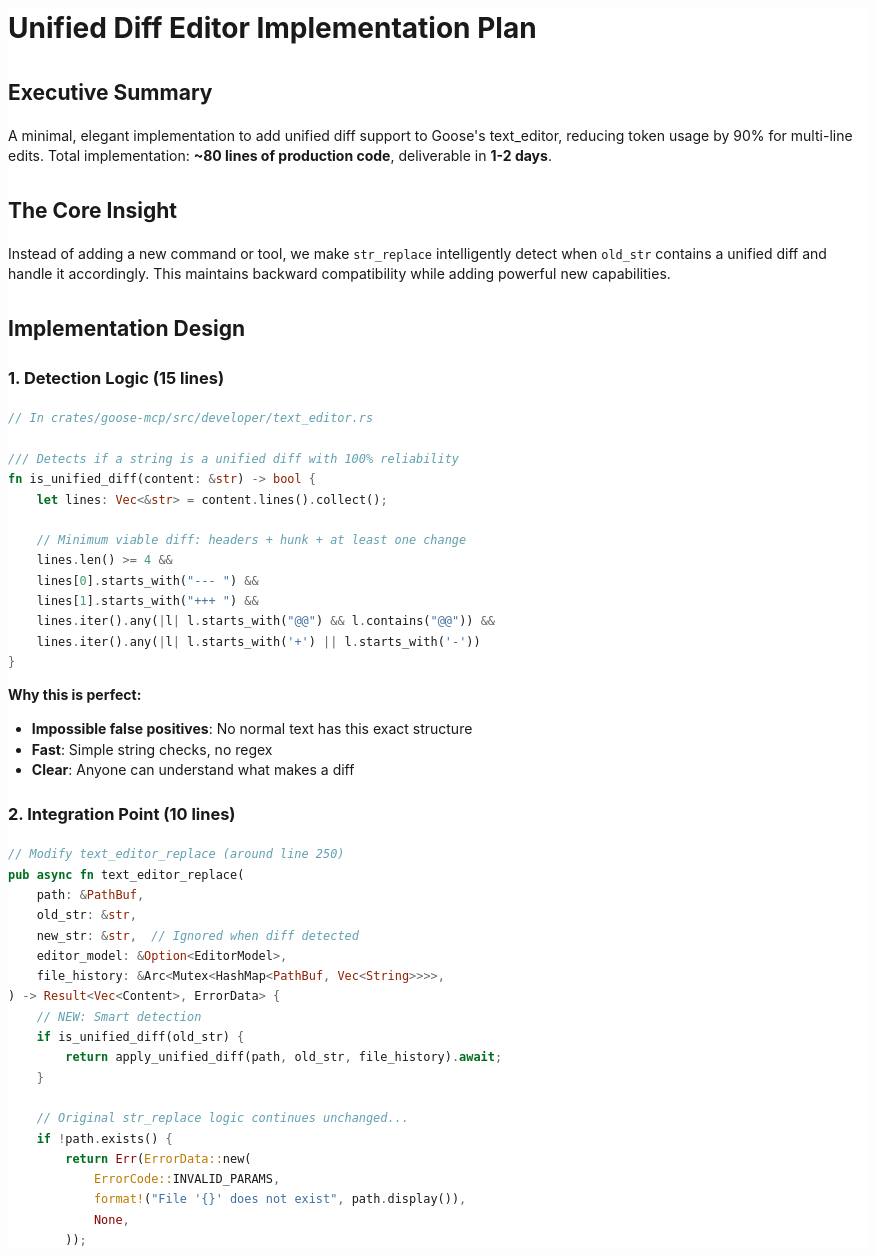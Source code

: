 # Unified Diff Editor Implementation Plan

## Executive Summary

A minimal, elegant implementation to add unified diff support to Goose's text_editor, reducing token usage by 90% for multi-line edits. Total implementation: **~80 lines of production code**, deliverable in **1-2 days**.

## The Core Insight

Instead of adding a new command or tool, we make `str_replace` intelligently detect when `old_str` contains a unified diff and handle it accordingly. This maintains backward compatibility while adding powerful new capabilities.

## Implementation Design

### 1. Detection Logic (15 lines)

```rust
// In crates/goose-mcp/src/developer/text_editor.rs

/// Detects if a string is a unified diff with 100% reliability
fn is_unified_diff(content: &str) -> bool {
    let lines: Vec<&str> = content.lines().collect();
    
    // Minimum viable diff: headers + hunk + at least one change
    lines.len() >= 4 &&
    lines[0].starts_with("--- ") &&
    lines[1].starts_with("+++ ") &&
    lines.iter().any(|l| l.starts_with("@@") && l.contains("@@")) &&
    lines.iter().any(|l| l.starts_with('+') || l.starts_with('-'))
}
```

**Why this is perfect:**
- **Impossible false positives**: No normal text has this exact structure
- **Fast**: Simple string checks, no regex
- **Clear**: Anyone can understand what makes a diff

### 2. Integration Point (10 lines)

```rust
// Modify text_editor_replace (around line 250)
pub async fn text_editor_replace(
    path: &PathBuf,
    old_str: &str,
    new_str: &str,  // Ignored when diff detected
    editor_model: &Option<EditorModel>,
    file_history: &Arc<Mutex<HashMap<PathBuf, Vec<String>>>>,
) -> Result<Vec<Content>, ErrorData> {
    // NEW: Smart detection
    if is_unified_diff(old_str) {
        return apply_unified_diff(path, old_str, file_history).await;
    }
    
    // Original str_replace logic continues unchanged...
    if !path.exists() {
        return Err(ErrorData::new(
            ErrorCode::INVALID_PARAMS,
            format!("File '{}' does not exist", path.display()),
            None,
        ));
```